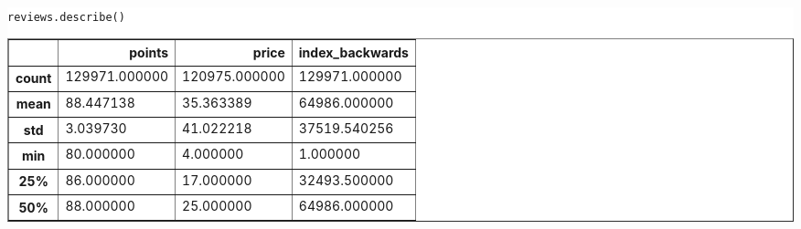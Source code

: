 
```python
reviews.describe()
```




<div>
<style scoped>
    .dataframe tbody tr th:only-of-type {
        vertical-align: middle;
    }

    .dataframe tbody tr th {
        vertical-align: top;
    }

    .dataframe thead th {
        text-align: right;
    }
</style>
<table border="1" class="dataframe">
  <thead>
    <tr style="text-align: right;">
      <th></th>
      <th>points</th>
      <th>price</th>
      <th>index_backwards</th>
    </tr>
  </thead>
  <tbody>
    <tr>
      <th>count</th>
      <td>129971.000000</td>
      <td>120975.000000</td>
      <td>129971.000000</td>
    </tr>
    <tr>
      <th>mean</th>
      <td>88.447138</td>
      <td>35.363389</td>
      <td>64986.000000</td>
    </tr>
    <tr>
      <th>std</th>
      <td>3.039730</td>
      <td>41.022218</td>
      <td>37519.540256</td>
    </tr>
    <tr>
      <th>min</th>
      <td>80.000000</td>
      <td>4.000000</td>
      <td>1.000000</td>
    </tr>
    <tr>
      <th>25%</th>
      <td>86.000000</td>
      <td>17.000000</td>
      <td>32493.500000</td>
    </tr>
    <tr>
      <th>50%</th>
      <td>88.000000</td>
      <td>25.000000</td>
      <td>64986.000000</td>